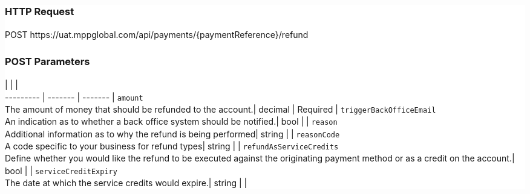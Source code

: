 ### HTTP Request

<div class="endpoint-cont">
<span class="endpoint-verb endpoint-verb-post">POST</span>
<span class="endpoint-path">https://uat.mppglobal.com/api/payments/{paymentReference}/refund</span>
</div>

### POST Parameters

 |  |  |  
--------- | ------- | ------- | 
`amount` <br />The amount of money that should be refunded to the account.| <span class="decimal">decimal</span> | <span class="required">Required</span> | 
`triggerBackOfficeEmail` <br />An indication as to whether a back office system should be notified.| <span class="bool">bool</span> |  | 
`reason` <br />Additional information as to why the refund is being performed| <span class="string">string</span> |  | 
`reasonCode` <br />A code specific to your business for refund types| <span class="string">string</span> |  | 
`refundAsServiceCredits` <br />Define whether you would like the refund to be executed against the originating payment method or as a credit on the account.| <span class="bool">bool</span> |  | 
`serviceCreditExpiry` <br />The date at which the service credits would expire.| <span class="string">string</span> |  | 
















